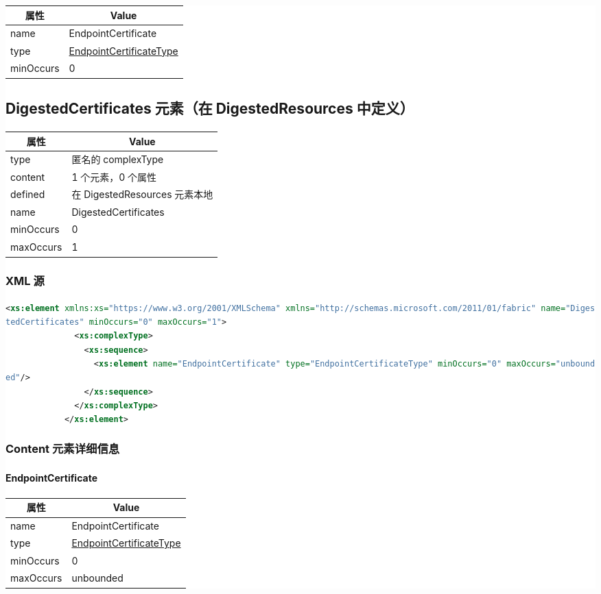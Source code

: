|属性|Value|
|---|---|
|name|EndpointCertificate|
|type|[EndpointCertificateType](service-fabric-service-model-schema-complex-types.md#endpointcertificatetype-complextype)|
|minOccurs|0|

<a name="DigestedCertificatesElementanonymouscomplexTypeComplexTypeDefinedInDigestedResourceselement"></a>
## <a name="digestedcertificates-element-defined-in-digestedresources"></a>DigestedCertificates 元素（在 DigestedResources 中定义） 

|属性|Value|
|---|---|
|type|匿名的 complexType|
|content|1 个元素，0 个属性|
|defined|在 DigestedResources 元素本地|
|name|DigestedCertificates|
|minOccurs|0|
|maxOccurs|1|

### <a name="xml-source"></a>XML 源
```xml
<xs:element xmlns:xs="https://www.w3.org/2001/XMLSchema" xmlns="http://schemas.microsoft.com/2011/01/fabric" name="DigestedCertificates" minOccurs="0" maxOccurs="1">
              <xs:complexType>
                <xs:sequence>
                  <xs:element name="EndpointCertificate" type="EndpointCertificateType" minOccurs="0" maxOccurs="unbounded"/>
                </xs:sequence>
              </xs:complexType>
            </xs:element>

```
### <a name="content-element-details"></a>Content 元素详细信息

#### <a name="endpointcertificate"></a>EndpointCertificate

|属性|Value|
|---|---|
|name|EndpointCertificate|
|type|[EndpointCertificateType](service-fabric-service-model-schema-complex-types.md#endpointcertificatetype-complextype)|
|minOccurs|0|
|maxOccurs|unbounded|
